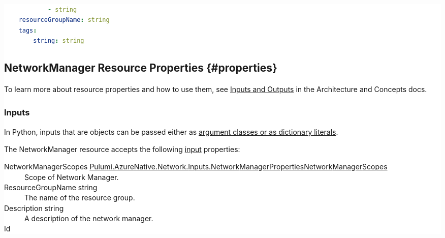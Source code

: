 ```yaml
            - string
    resourceGroupName: string
    tags:
        string: string
```

</pulumi-choosable>
</div>



## NetworkManager Resource Properties {#properties}

To learn more about resource properties and how to use them, see [Inputs and Outputs](/docs/intro/concepts/inputs-outputs) in the Architecture and Concepts docs.

### Inputs

<pulumi-choosable type="language" values="python">
<p>
In Python, inputs that are objects can be passed either as <a href="/docs/languages-sdks/python/#inputs-and-outputs">argument classes or as dictionary literals</a>.
</p>
</pulumi-choosable>

The NetworkManager resource accepts the following [input](/docs/intro/concepts/inputs-outputs) properties:



<div>
<pulumi-choosable type="language" values="csharp">
<dl class="resources-properties"><dt class="property-required"
            title="Required">
        <span id="networkmanagerscopes_csharp">
<a data-swiftype-name="resource-property" data-swiftype-type="text" href="#networkmanagerscopes_csharp" style="color: inherit; text-decoration: inherit;">Network<wbr>Manager<wbr>Scopes</a>
</span>
        <span class="property-indicator"></span>
        <span class="property-type"><a href="#networkmanagerpropertiesnetworkmanagerscopes">Pulumi.<wbr>Azure<wbr>Native.<wbr>Network.<wbr>Inputs.<wbr>Network<wbr>Manager<wbr>Properties<wbr>Network<wbr>Manager<wbr>Scopes</a></span>
    </dt>
    <dd>Scope of Network Manager.</dd><dt class="property-required property-replacement"
            title="Required">
        <span id="resourcegroupname_csharp">
<a data-swiftype-name="resource-property" data-swiftype-type="text" href="#resourcegroupname_csharp" style="color: inherit; text-decoration: inherit;">Resource<wbr>Group<wbr>Name</a>
</span>
        <span class="property-indicator"></span>
        <span class="property-type">string</span>
    </dt>
    <dd>The name of the resource group.</dd><dt class="property-optional"
            title="Optional">
        <span id="description_csharp">
<a data-swiftype-name="resource-property" data-swiftype-type="text" href="#description_csharp" style="color: inherit; text-decoration: inherit;">Description</a>
</span>
        <span class="property-indicator"></span>
        <span class="property-type">string</span>
    </dt>
    <dd>A description of the network manager.</dd><dt class="property-optional"
            title="Optional">
        <span id="id_csharp">
<a data-swiftype-name="resource-property" data-swiftype-type="text" href="#id_csharp" style="color: inherit; text-decoration: inherit;">Id</a>